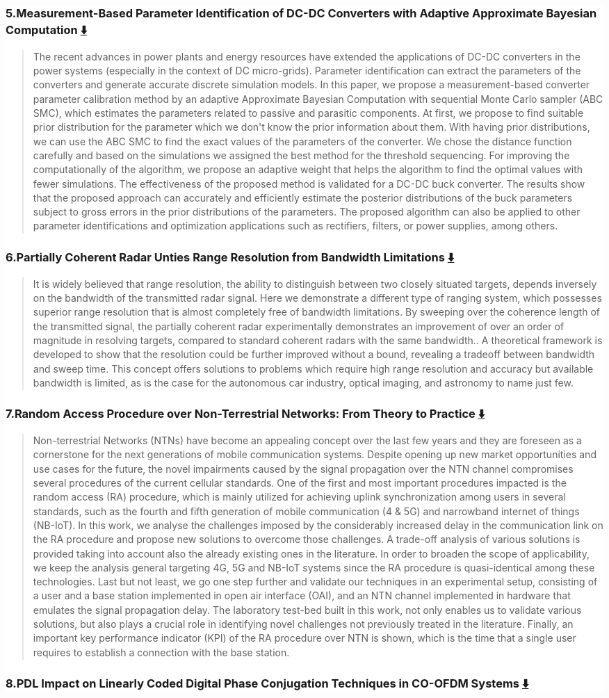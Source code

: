 ### 5.Measurement-Based Parameter Identification of DC-DC Converters with Adaptive Approximate Bayesian Computation  [ :arrow_down: ](https://arxiv.org/pdf/2106.15538.pdf)
>  The recent advances in power plants and energy resources have extended the applications of DC-DC converters in the power systems (especially in the context of DC micro-grids). Parameter identification can extract the parameters of the converters and generate accurate discrete simulation models. In this paper, we propose a measurement-based converter parameter calibration method by an adaptive Approximate Bayesian Computation with sequential Monte Carlo sampler (ABC SMC), which estimates the parameters related to passive and parasitic components. At first, we propose to find suitable prior distribution for the parameter which we don't know the prior information about them. With having prior distributions, we can use the ABC SMC to find the exact values of the parameters of the converter. We chose the distance function carefully and based on the simulations we assigned the best method for the threshold sequencing. For improving the computationally of the algorithm, we propose an adaptive weight that helps the algorithm to find the optimal values with fewer simulations. The effectiveness of the proposed method is validated for a DC-DC buck converter. The results show that the proposed approach can accurately and efficiently estimate the posterior distributions of the buck parameters subject to gross errors in the prior distributions of the parameters. The proposed algorithm can also be applied to other parameter identifications and optimization applications such as rectifiers, filters, or power supplies, among others.      
### 6.Partially Coherent Radar Unties Range Resolution from Bandwidth Limitations  [ :arrow_down: ](https://arxiv.org/pdf/2106.15525.pdf)
>  It is widely believed that range resolution, the ability to distinguish between two closely situated targets, depends inversely on the bandwidth of the transmitted radar signal. Here we demonstrate a different type of ranging system, which possesses superior range resolution that is almost completely free of bandwidth limitations. By sweeping over the coherence length of the transmitted signal, the partially coherent radar experimentally demonstrates an improvement of over an order of magnitude in resolving targets, compared to standard coherent radars with the same bandwidth.. A theoretical framework is developed to show that the resolution could be further improved without a bound, revealing a tradeoff between bandwidth and sweep time. This concept offers solutions to problems which require high range resolution and accuracy but available bandwidth is limited, as is the case for the autonomous car industry, optical imaging, and astronomy to name just few.      
### 7.Random Access Procedure over Non-Terrestrial Networks: From Theory to Practice  [ :arrow_down: ](https://arxiv.org/pdf/2106.15439.pdf)
>  Non-terrestrial Networks (NTNs) have become an appealing concept over the last few years and they are foreseen as a cornerstone for the next generations of mobile communication systems. Despite opening up new market opportunities and use cases for the future, the novel impairments caused by the signal propagation over the NTN channel compromises several procedures of the current cellular standards. One of the first and most important procedures impacted is the random access (RA) procedure, which is mainly utilized for achieving uplink synchronization among users in several standards, such as the fourth and fifth generation of mobile communication (4 &amp; 5G) and narrowband internet of things (NB-IoT). In this work, we analyse the challenges imposed by the considerably increased delay in the communication link on the RA procedure and propose new solutions to overcome those challenges. A trade-off analysis of various solutions is provided taking into account also the already existing ones in the literature. In order to broaden the scope of applicability, we keep the analysis general targeting 4G, 5G and NB-IoT systems since the RA procedure is quasi-identical among these technologies. Last but not least, we go one step further and validate our techniques in an experimental setup, consisting of a user and a base station implemented in open air interface (OAI), and an NTN channel implemented in hardware that emulates the signal propagation delay. The laboratory test-bed built in this work, not only enables us to validate various solutions, but also plays a crucial role in identifying novel challenges not previously treated in the literature. Finally, an important key performance indicator (KPI) of the RA procedure over NTN is shown, which is the time that a single user requires to establish a connection with the base station.      
### 8.PDL Impact on Linearly Coded Digital Phase Conjugation Techniques in CO-OFDM Systems  [ :arrow_down: ](https://arxiv.org/pdf/2106.15405.pdf)